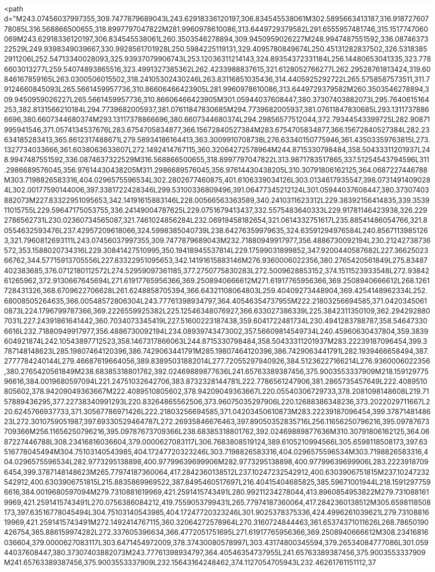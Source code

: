 
<path d="M243.07456037997355,309.7477879689043L243.62918336120197,306.834545538061M302.5895663413187,316.91872760778085L316.568866500655,318.8997797047822M281.9960978610086,313.6449729379582L291.6555957481746,315.1517747060069M243.62918336120197,306.834545538061L260.3503546278894,309.9450959026227M248.9947487551592,336.0874637322529L249.9398349039667,330.9928561701928L250.5984225119131,329.4095780849674L250.45131282837502,326.53183852911206L252.54713340028093,325.93937079906743L253.12036311214143,324.89354372331184L256.14480653041335,323.7786603013277L259.54074893865516,323.4991327385362L262.4233988837615,321.6128052766277L262.29528761813424,319.60846167859165L263.0300506015502,318.24105302430246L263.83116851035436,314.4405925292722L265.5758587573511,311.79124660845093L265.5661459957736,310.86606466423905L281.9960978610086,313.6449729379582M260.3503546278894,309.9450959026227L265.5661459957736,310.86606466423905M301.05944037608447,380.37307403882073L295.7640615164253,382.8131566210184L294.7739682005937,381.07611847830685M294.7739682005937,381.07611847830685L293.13117378866696,380.6607344680374M293.13117378866696,380.6607344680374L294.29856577512044,372.79344543399725L282.90871995941546,371.0574134537676L283.6754705834877,366.15672840527384M283.6754705834877,366.15672840527384L282.23634185283413,365.8612317488671L279.58934186164413,363.3009910708738L276.63340150775946,361.43503359763815L273.1327734033666,361.6038063633607L272.1492414767115,360.32064272578964M244.8715330798484,358.50433311201937L248.9947487551592,336.0874637322529M316.568866500655,318.8997797047822L313.9871783517865,337.51254543794596L311.2986689576045,356.97614430438205M311.2986689576045,356.97614430438205L310.30791806162125,364.0687227446788M303.7198826583316,404.0296575596534L302.2802677460875,401.6106339034126L303.0134617935547,398.07314914090284L302.00177590144006,397.3381722428346L299.53100336809496,391.06477345212124L301.05944037608447,380.37307403882073M227.83322951095653,342.14191615883146L228.00566563363589,340.2410311623312L229.38392156414835,339.353911015755L229.59647175053755,336.24149004787625L229.0751679413437,332.5575483640333L229.91781146423938,326.2292786562731L230.02360734565087,321.7461024856284L232.06919458182654,321.0614332751617L235.88541486054766,321.80554632593476L237.42957209618066,324.5998385040739L238.64276359979635,324.63591294976584L240.85671139851263,321.7960812693111L243.07456037997355,309.7477879689043M232.71880949917977,356.4886730092194L230.21242738736572,353.1588020734316L229.30841427510995,350.19418945537814L229.17599031899852,347.9200440587682L227.3662502366762,344.57715913705556L227.83322951095653,342.14191615883146M276.9360006022356,380.2765420561849L275.83487402383685,376.0712180112572L274.52959097361185,377.2750775830283L272.5009628853152,374.1511523933548L272.9384261265962,372.9130667645694L271.61917765956366,369.2508940666612M271.61917765956366,369.2508940666612L268.1261728431326,368.6709622706628L261.6248858705394,366.64321108064803L259.40409273448904,369.4254148962334L252.68008505264635,366.00548572806304L243.77761398934797,364.40546354737955M222.21803256694585,371.04203450610873L224.1796799787366,369.2226559925382L225.12546348076927,366.633027386339L225.3842311350109,362.2942928807031L227.24391861641442,360.7034073345419L227.51600223187438,359.6041722481734L230.4941283788787,358.546473306616L232.71880949917977,356.4886730092194L234.08939743473002,357.56609814549734L240.45960630437804,359.3839604921874L242.10543897712523,358.1467317866063L244.8715330798484,358.50433311201937M283.22239187096454,399.3787148148623L285.19807464120396,386.7429063441791M285.19807464120396,386.7429063441791L282.1939466658494,387.2777784240144L279.46687619664056,389.83895031882014L277.72055297940926,384.51236227166214L276.9360006022356,380.2765420561849M238.68385318801762,392.02469889877636L241.65763389387456,375.9003553337909M218.15912977596616,384.0019680597094L221.24751032642706,383.8732328144781L222.7786561247906,381.2865735457649L222.4089510805602,378.94209049363667M222.4089510805602,378.94209049363667L220.05540306729733,378.2081098148608L219.7157889436295,377.22738340991293L220.83264865562506,373.96075035297906L220.12688386348236,373.2022029711667L220.6245766937733,371.30567786971426L222.21803256694585,371.04203450610873M283.22239187096454,399.3787148148623L272.3010759051987,397.69330529464787L272.26935846676463,397.89050352835716L256.11656250796216,395.09787673709366M256.11656250796216,395.09787673709366L238.68385318801762,392.02469889877636M310.30791806162125,364.0687227446788L308.23416816036604,379.0000627083117L306.7683808519124,389.6105210994566L305.6598118508173,397.63516778045494M304.75103140543985,404.17247720323246L303.7198826583316,404.0296575596534M303.7198826583316,404.0296575596534L282.9773295138898,400.97799639699906M282.9773295138898,400.97799639699906L283.22239187096454,399.3787148148623M265.77974187360064,417.2842360138512L237.10247232542912,400.6303906751815M237.10247232542912,400.6303906751815L215.8835869969522,387.8495460517697L216.40415404685825,385.59671001944L218.15912977596616,384.0019680597094M279.7310881619969,421.2591415743491L280.99211234278044,413.8960854953822M279.7310881619969,421.2591415743491L270.0756386084212,419.7559053799431L265.77974187360064,417.2842360138512M305.6598118508173,397.63516778045494L304.75103140543985,404.17247720323246L301.9025378375336,424.4996261039621L279.7310881619969,421.2591415743491M272.1492414767115,360.32064272578964L270.3160724844463,361.65374371011626L268.78650190426754,365.886159974282L272.337605396634,366.4772051751695L271.61917765956366,369.2508940666612M308.23416816036604,379.0000627083117L303.6471454972009,378.37430080578997L303.43174800345594,379.26534084777086L301.05944037608447,380.37307403882073M243.77761398934797,364.40546354737955L241.65763389387456,375.9003553337909M241.65763389387456,375.9003553337909L232.15643164248462,374.1127054705943L232.46261761151112,37